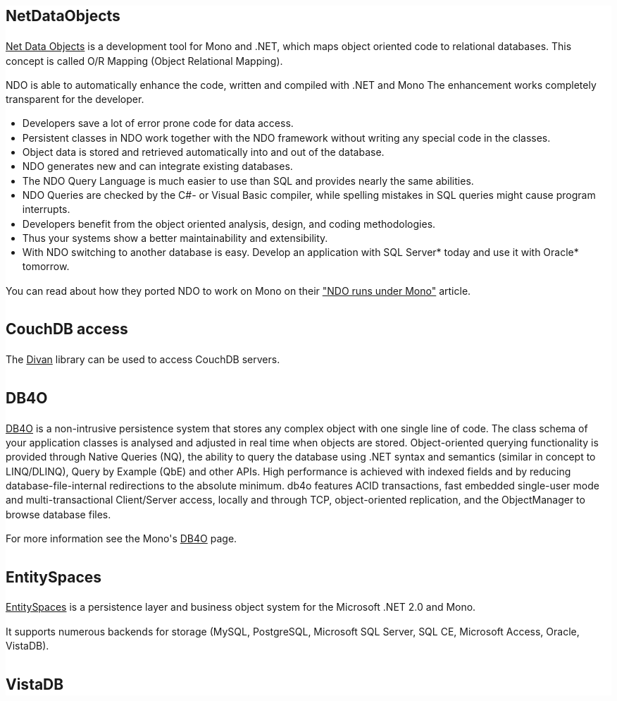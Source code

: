 NetDataObjects
--------------

[Net Data Objects](http://www.netdataobjects.de) is a development tool for Mono and .NET, which maps object oriented code to relational databases. This concept is called O/R Mapping (Object Relational Mapping).

NDO is able to automatically enhance the code, written and compiled with .NET and Mono The enhancement works completely transparent for the developer.

-   Developers save a lot of error prone code for data access.
-   Persistent classes in NDO work together with the NDO framework without writing any special code in the classes.
-   Object data is stored and retrieved automatically into and out of the database.
-   NDO generates new and can integrate existing databases.
-   The NDO Query Language is much easier to use than SQL and provides nearly the same abilities.
-   NDO Queries are checked by the C#- or Visual Basic compiler, while spelling mistakes in SQL queries might cause program interrupts.
-   Developers benefit from the object oriented analysis, design, and coding methodologies.
-   Thus your systems show a better maintainability and extensibility.
-   With NDO switching to another database is easy. Develop an application with SQL Server\* today and use it with Oracle\* tomorrow.

You can read about how they ported NDO to work on Mono on their ["NDO runs under Mono"](http://www.netdataobjects.com/Portal/NDORunsUnderMono/tabid/94/Default.aspx) article.

CouchDB access
--------------

The [Divan](https://github.com/gokr/Divan/tree/master) library can be used to access CouchDB servers.

DB4O
----

[DB4O](/archived/db4o) is a non-intrusive persistence system that stores any complex object with one single line of code. The class schema of your application classes is analysed and adjusted in real time when objects are stored. Object-oriented querying functionality is provided through Native Queries (NQ), the ability to query the database using .NET syntax and semantics (similar in concept to LINQ/DLINQ), Query by Example (QbE) and other APIs. High performance is achieved with indexed fields and by reducing database-file-internal redirections to the absolute minimum. db4o features ACID transactions, fast embedded single-user mode and multi-transactional Client/Server access, locally and through TCP, object-oriented replication, and the ObjectManager to browse database files.

For more information see the Mono's [DB4O](/archived/db4o) page.

EntitySpaces
------------

[EntitySpaces](http://www.entityspaces.net/) is a persistence layer and business object system for the Microsoft .NET 2.0 and Mono.

It supports numerous backends for storage (MySQL, PostgreSQL, Microsoft SQL Server, SQL CE, Microsoft Access, Oracle, VistaDB).

VistaDB
-------
